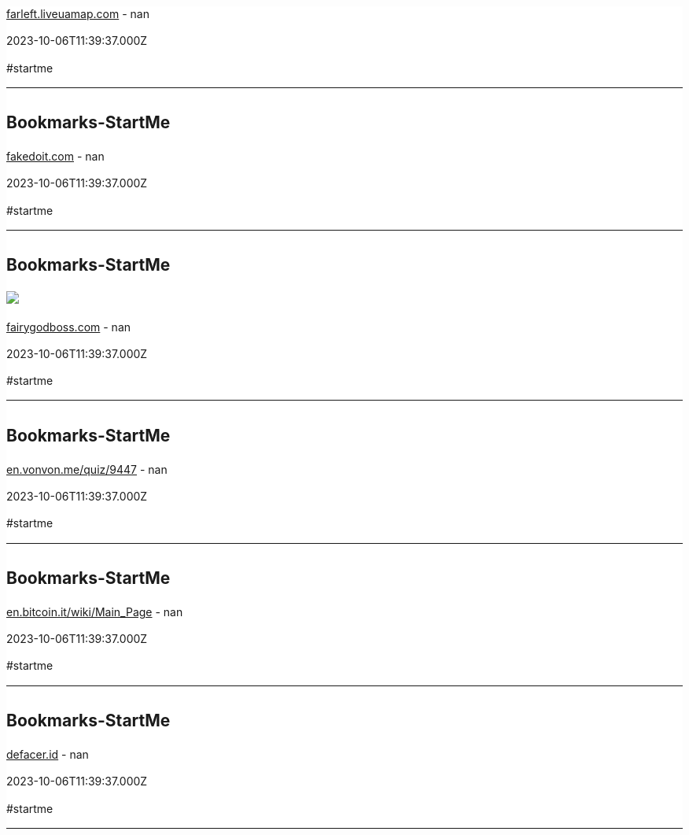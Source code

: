 [farleft.liveuamap.com](https://farleft.liveuamap.com) - nan

2023-10-06T11:39:37.000Z

#startme

---

## Bookmarks-StartMe

[fakedoit.com](https://fakedoit.com/?lang=en) - nan

2023-10-06T11:39:37.000Z

#startme

---

## Bookmarks-StartMe

![](http://d207ibygpg2z1x.cloudfront.net/image/upload/c_scale,f_auto,h_630,q_auto,w_1200/v1/og_image_1200x630_final_hn16nk.jpg)

[fairygodboss.com](https://fairygodboss.com) - nan

2023-10-06T11:39:37.000Z

#startme

---

## Bookmarks-StartMe

[en.vonvon.me/quiz/9447](https://en.vonvon.me/quiz/9447) - nan

2023-10-06T11:39:37.000Z

#startme

---

## Bookmarks-StartMe

[en.bitcoin.it/wiki/Main_Page](https://en.bitcoin.it/wiki/Main_Page) - nan

2023-10-06T11:39:37.000Z

#startme

---

## Bookmarks-StartMe

[defacer.id](https://defacer.id) - nan

2023-10-06T11:39:37.000Z

#startme

---